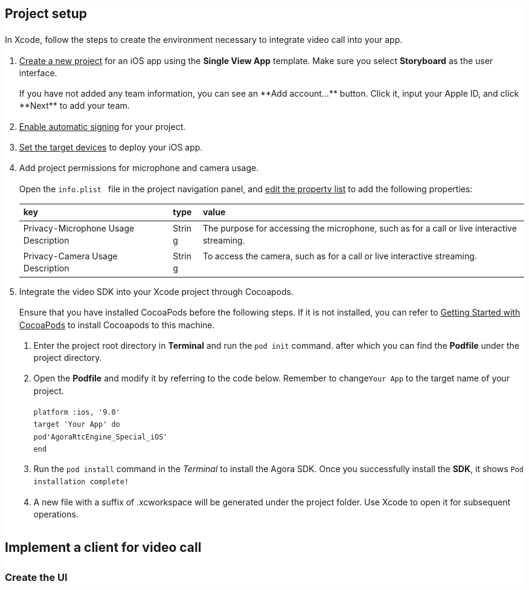 ## Project setup

In Xcode, follow the steps to create the environment necessary to integrate video call into your app.

1. [Create a new project](https://help.apple.com/xcode/mac/current/#/dev07db0e578) for an iOS app using the **Single View App** template. Make sure you select **Storyboard** as the user interface.

   <div class="alert note">If you have not added any team information, you can see an **Add account...** button. Click it, input your Apple ID, and click **Next** to add your team.</div>

2. [Enable automatic signing](https://help.apple.com/xcode/mac/current/#/dev23aab79b4) for your project.

3. [Set the target devices](https://help.apple.com/xcode/mac/current/#/deve69552ee5) to deploy your iOS app.

4. Add project permissions for microphone and camera usage.

   Open the `info.plist ` file in the project navigation panel, and [edit the property list](https://help.apple.com/xcode/mac/current/#/dev3f399a2a6) to add the following properties:

   | key                                  | type   | value                                                        |
   | :----------------------------------- | :----- | :----------------------------------------------------------- |
   | Privacy-Microphone Usage Description | String | The purpose for accessing the microphone, such as for a call or live interactive streaming. |
   | Privacy-Camera Usage Description     | String | To access the camera, such as for a call or live interactive streaming. |

5. Integrate the video SDK into your Xcode project through Cocoapods.

   Ensure that you have installed CocoaPods before the following steps. If it is not installed, you can refer to [Getting Started with CocoaPods](https://guides.cocoapods.org/using/getting-started.html#getting-started) to install Cocoapods to this machine.

   1. Enter the project root directory in **Terminal** and run the `pod init` command. after which you can find the **Podfile** under the project directory.

   2. Open the **Podfile** and modify it by referring to the code below. Remember to change`Your App` to the target name of your project.

      ```
      platform :ios, '9.0'
      target 'Your App' do
      pod'AgoraRtcEngine_Special_iOS'
      end
      ```

   3. Run the `pod install` command in the *Terminal* to install the Agora SDK. Once you successfully install the **SDK**, it shows `Pod installation complete!`

   4. A new file with a suffix of .xcworkspace will be generated under the project folder. Use Xcode to open it for subsequent operations.

## Implement a client for video call

### Create the UI
